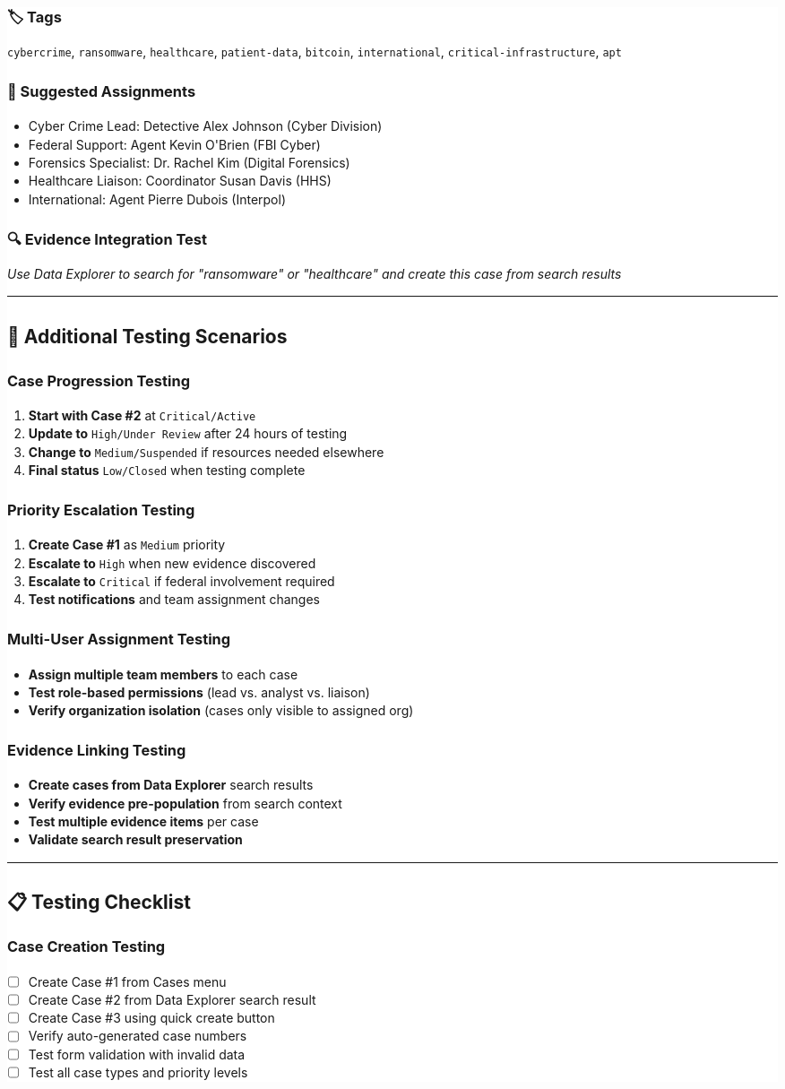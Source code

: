 ### **🏷️ Tags**
`cybercrime`, `ransomware`, `healthcare`, `patient-data`, `bitcoin`, `international`, `critical-infrastructure`, `apt`

### **👥 Suggested Assignments**
- Cyber Crime Lead: Detective Alex Johnson (Cyber Division)
- Federal Support: Agent Kevin O'Brien (FBI Cyber)
- Forensics Specialist: Dr. Rachel Kim (Digital Forensics)
- Healthcare Liaison: Coordinator Susan Davis (HHS)
- International: Agent Pierre Dubois (Interpol)

### **🔍 Evidence Integration Test**
*Use Data Explorer to search for "ransomware" or "healthcare" and create this case from search results*

---

## **🧪 Additional Testing Scenarios**

### **Case Progression Testing**
1. **Start with Case #2** at `Critical/Active`
2. **Update to** `High/Under Review` after 24 hours of testing
3. **Change to** `Medium/Suspended` if resources needed elsewhere
4. **Final status** `Low/Closed` when testing complete

### **Priority Escalation Testing**
1. **Create Case #1** as `Medium` priority
2. **Escalate to** `High` when new evidence discovered
3. **Escalate to** `Critical` if federal involvement required
4. **Test notifications** and team assignment changes

### **Multi-User Assignment Testing**
- **Assign multiple team members** to each case
- **Test role-based permissions** (lead vs. analyst vs. liaison)
- **Verify organization isolation** (cases only visible to assigned org)

### **Evidence Linking Testing**
- **Create cases from Data Explorer** search results
- **Verify evidence pre-population** from search context
- **Test multiple evidence items** per case
- **Validate search result preservation**

---

## **📋 Testing Checklist**

### **Case Creation Testing**
- [ ] Create Case #1 from Cases menu
- [ ] Create Case #2 from Data Explorer search result
- [ ] Create Case #3 using quick create button
- [ ] Verify auto-generated case numbers
- [ ] Test form validation with invalid data
- [ ] Test all case types and priority levels
